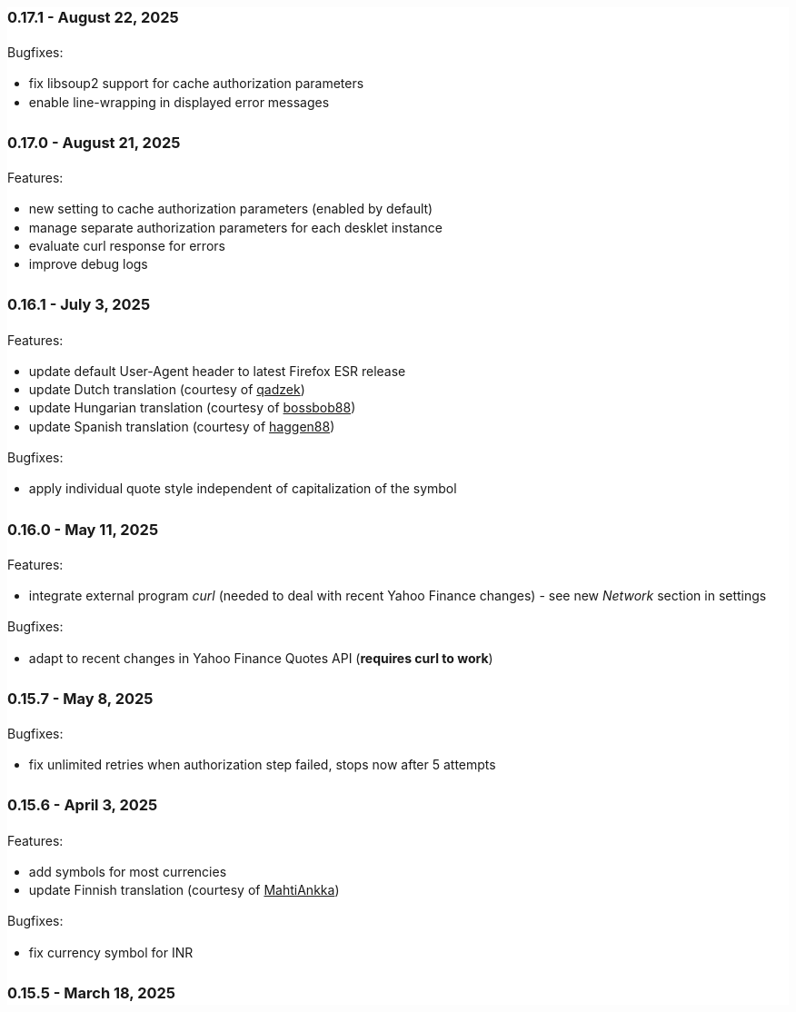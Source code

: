### 0.17.1 - August 22, 2025

Bugfixes:

- fix libsoup2 support for cache authorization parameters
- enable line-wrapping in displayed error messages

### 0.17.0 - August 21, 2025

Features:

- new setting to cache authorization parameters (enabled by default)
- manage separate authorization parameters for each desklet instance
- evaluate curl response for errors
- improve debug logs

### 0.16.1 - July 3, 2025

Features:

- update default User-Agent header to latest Firefox ESR release
- update Dutch translation (courtesy of [qadzek](https://github.com/qadzek))
- update Hungarian translation (courtesy of [bossbob88](https://github.com/bossbob88))
- update Spanish translation (courtesy of [haggen88](https://github.com/haggen88))

Bugfixes:

- apply individual quote style independent of capitalization of the symbol

### 0.16.0 - May 11, 2025

Features:

- integrate external program *curl* (needed to deal with recent Yahoo Finance changes) - see new *Network* section in settings

Bugfixes:

- adapt to recent changes in Yahoo Finance Quotes API (**requires curl to work**)

### 0.15.7 - May 8, 2025

Bugfixes:

- fix unlimited retries when authorization step failed, stops now after 5 attempts

### 0.15.6 - April 3, 2025

Features:

- add symbols for most currencies
- update Finnish translation (courtesy of [MahtiAnkka](https://github.com/MahtiAnkka))

Bugfixes:

- fix currency symbol for INR

### 0.15.5 - March 18, 2025
